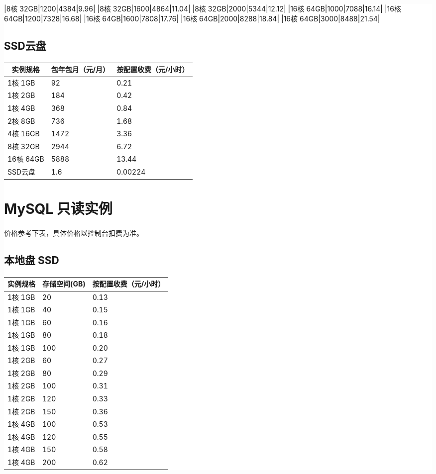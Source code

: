 |8核 32GB|1200|4384|9.96|
|8核 32GB|1600|4864|11.04|
|8核 32GB|2000|5344|12.12|
|16核 64GB|1000|7088|16.14|
|16核 64GB|1200|7328|16.68|
|16核 64GB|1600|7808|17.76|
|16核 64GB|2000|8288|18.84|
|16核 64GB|3000|8488|21.54|

## SSD云盘 
|实例规格|包年包月（元/月）|按配置收费（元/小时）|
|---|---|---|
|1核 1GB|92|0.21|
|1核 2GB|184|0.42|
|1核 4GB|368|0.84|
|2核 8GB|736|1.68|
|4核 16GB|1472|3.36|
|8核 32GB|2944|6.72|
|16核 64GB|5888|13.44|
|SSD云盘|1.6|0.00224|

# MySQL 只读实例
价格参考下表，具体价格以控制台扣费为准。
## 本地盘 SSD
|实例规格|存储空间(GB)|按配置收费（元/小时）|
|---|---|---|
|1核 1GB|20|0.13|
|1核 1GB|40|0.15|
|1核 1GB|60|0.16|
|1核 1GB|80|0.18|
|1核 1GB|100|0.20|
|1核 2GB|60|0.27|
|1核 2GB|80|0.29|
|1核 2GB|100|0.31|
|1核 2GB|120|0.33|
|1核 2GB|150|0.36|
|1核 4GB|100|0.53|
|1核 4GB|120|0.55|
|1核 4GB|150|0.58|
|1核 4GB|200|0.62|